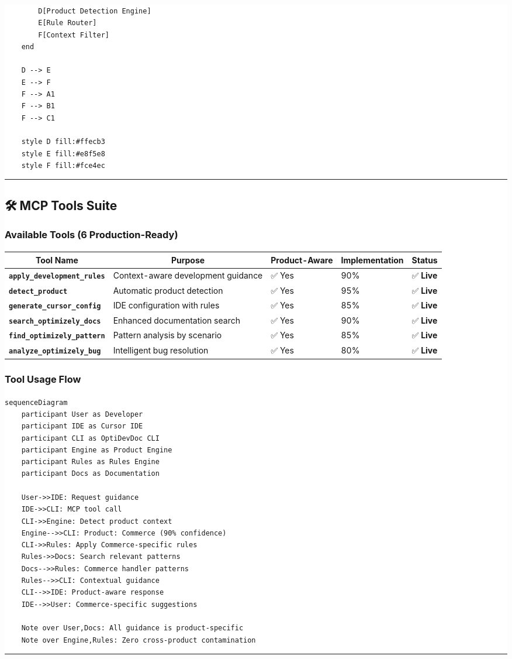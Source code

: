 ```mermaid
        D[Product Detection Engine]
        E[Rule Router]
        F[Context Filter]
    end
    
    D --> E
    E --> F
    F --> A1
    F --> B1
    F --> C1
    
    style D fill:#ffecb3
    style E fill:#e8f5e8
    style F fill:#fce4ec
```

---

## 🛠️ **MCP Tools Suite**

### **Available Tools (6 Production-Ready)**

| Tool Name | Purpose | Product-Aware | Implementation | Status |
|-----------|---------|---------------|----------------|--------|
| **`apply_development_rules`** | Context-aware development guidance | ✅ Yes | 90% | ✅ **Live** |
| **`detect_product`** | Automatic product detection | ✅ Yes | 95% | ✅ **Live** |
| **`generate_cursor_config`** | IDE configuration with rules | ✅ Yes | 85% | ✅ **Live** |
| **`search_optimizely_docs`** | Enhanced documentation search | ✅ Yes | 90% | ✅ **Live** |
| **`find_optimizely_pattern`** | Pattern analysis by scenario | ✅ Yes | 85% | ✅ **Live** |
| **`analyze_optimizely_bug`** | Intelligent bug resolution | ✅ Yes | 80% | ✅ **Live** |

### **Tool Usage Flow**

```mermaid
sequenceDiagram
    participant User as Developer
    participant IDE as Cursor IDE
    participant CLI as OptiDevDoc CLI
    participant Engine as Product Engine
    participant Rules as Rules Engine
    participant Docs as Documentation

    User->>IDE: Request guidance
    IDE->>CLI: MCP tool call
    CLI->>Engine: Detect product context
    Engine-->>CLI: Product: Commerce (90% confidence)
    CLI->>Rules: Apply Commerce-specific rules
    Rules->>Docs: Search relevant patterns
    Docs-->>Rules: Commerce handler patterns
    Rules-->>CLI: Contextual guidance
    CLI-->>IDE: Product-aware response
    IDE-->>User: Commerce-specific suggestions
    
    Note over User,Docs: All guidance is product-specific
    Note over Engine,Rules: Zero cross-product contamination
```

---